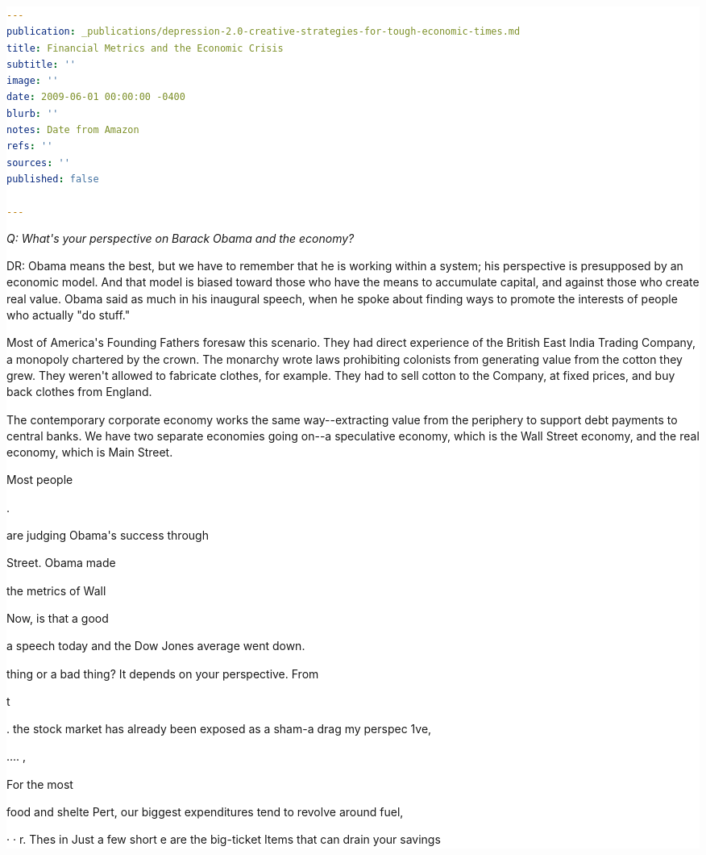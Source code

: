 ```yaml
---
publication: _publications/depression-2.0-creative-strategies-for-tough-economic-times.md
title: Financial Metrics and the Economic Crisis
subtitle: ''
image: ''
date: 2009-06-01 00:00:00 -0400
blurb: ''
notes: Date from Amazon
refs: ''
sources: ''
published: false

---
```

_Q: What's your perspective on Barack Obama and the economy?_

DR: Obama means the best, but we have to remember that he is working within a system; his perspective is presupposed by an economic model. And that model is biased toward those who have the means to accumulate capital, and against those who create real value. Obama said as much in his inaugural speech, when he spoke about finding ways to promote the interests of people who actually "do stuff."

Most of America's Founding Fathers foresaw this scenario. They had direct experience of the British East India Trading Company, a monopoly chartered by the crown. The monarchy wrote laws prohibiting colonists from generating value from the cotton they grew. They weren't allowed to fabricate clothes, for example. They had to sell cotton to the Company, at fixed prices, and buy back clothes from England.

The contemporary corporate economy works the same way--extracting value from the periphery to support debt payments to central banks. We have two separate economies going on--a speculative economy, which is the Wall Street economy, and the real economy, which is Main Street.

Most people

.

are judging Obama's success through

Street. Obama made

the metrics of Wall

Now, is that a good

a speech today and the Dow Jones average went down.

thing or a bad thing? It depends on your perspective. From

t

. the stock market has already been exposed as a sham-a drag my perspec 1ve,

.... ,

For the most

food and shelte Pert, our biggest expenditures tend to revolve around fuel,

· · r. Thes in Just a few short e are the big-ticket Items that can drain your savings
